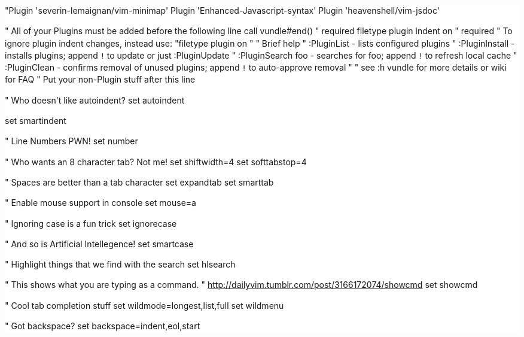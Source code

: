 "Plugin 'severin-lemaignan/vim-minimap'
Plugin 'Enhanced-Javascript-syntax'
Plugin 'heavenshell/vim-jsdoc'

" All of your Plugins must be added before the following line
call vundle#end()            " required
filetype plugin indent on    " required
" To ignore plugin indent changes, instead use:
"filetype plugin on
"
" Brief help
" :PluginList       - lists configured plugins
" :PluginInstall    - installs plugins; append `!` to update or just :PluginUpdate
" :PluginSearch foo - searches for foo; append `!` to refresh local cache
" :PluginClean      - confirms removal of unused plugins; append `!` to auto-approve removal
"
" see :h vundle for more details or wiki for FAQ
" Put your non-Plugin stuff after this line


" Who doesn't like autoindent?
set autoindent

set smartindent

" Line Numbers PWN!
set number

" Who wants an 8 character tab? Not me!
set shiftwidth=4
set softtabstop=4

" Spaces are better than a tab character
set expandtab
set smarttab

" Enable mouse support in console
set mouse=a

" Ignoring case is a fun trick
set ignorecase

" And so is Artificial Intellegence!
set smartcase

" Highlight things that we find with the search
set hlsearch

" This shows what you are typing as a command.
" http://dailyvim.tumblr.com/post/3166172074/showcmd
set showcmd

" Cool tab completion stuff
set wildmode=longest,list,full
set wildmenu

" Got backspace?
set backspace=indent,eol,start
